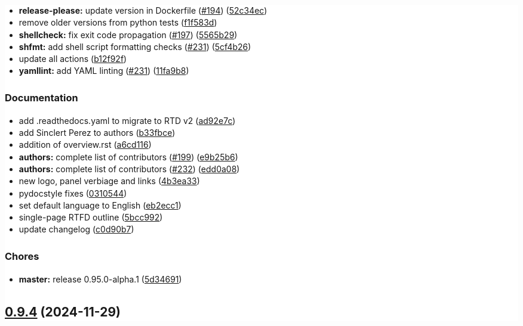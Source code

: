 * **release-please:** update version in Dockerfile ([#194](https://github.com/tiborsimko/reana-workflow-engine-serial/issues/194)) ([52c34ec](https://github.com/tiborsimko/reana-workflow-engine-serial/commit/52c34ec2003fd09b8a65ef3cff61b7f9a105041e))
* remove older versions from python tests ([f1f583d](https://github.com/tiborsimko/reana-workflow-engine-serial/commit/f1f583de22c2f4205110f6131a13fe986d5a6911))
* **shellcheck:** fix exit code propagation ([#197](https://github.com/tiborsimko/reana-workflow-engine-serial/issues/197)) ([5565b29](https://github.com/tiborsimko/reana-workflow-engine-serial/commit/5565b29ac7b431561af2cd43e6ed882bbdf57126))
* **shfmt:** add shell script formatting checks ([#231](https://github.com/tiborsimko/reana-workflow-engine-serial/issues/231)) ([5cf4b26](https://github.com/tiborsimko/reana-workflow-engine-serial/commit/5cf4b269f54dd9c89a7cd653f896255b3c19dc10))
* update all actions ([b12f92f](https://github.com/tiborsimko/reana-workflow-engine-serial/commit/b12f92fdb338434eb92f56e548b973de912696a4))
* **yamllint:** add YAML linting ([#231](https://github.com/tiborsimko/reana-workflow-engine-serial/issues/231)) ([11fa9b8](https://github.com/tiborsimko/reana-workflow-engine-serial/commit/11fa9b8dde3ab0ab88ab632da8b7a803ec408f97))


### Documentation

* add .readthedocs.yaml to migrate to RTD v2 ([ad92e7c](https://github.com/tiborsimko/reana-workflow-engine-serial/commit/ad92e7ccbd038f3bf3fd19f0e8e94ad68291c92d))
* add Sinclert Perez to authors ([b33fbce](https://github.com/tiborsimko/reana-workflow-engine-serial/commit/b33fbcea987347408f684423ed018db11e5c5d9b))
* addition of overview.rst ([a6cd116](https://github.com/tiborsimko/reana-workflow-engine-serial/commit/a6cd11659e4b8a0aa6e085926d75a6eb701c2df2))
* **authors:** complete list of contributors ([#199](https://github.com/tiborsimko/reana-workflow-engine-serial/issues/199)) ([e9b25b6](https://github.com/tiborsimko/reana-workflow-engine-serial/commit/e9b25b6ab37421971d02c52422ed19fce249b4ea))
* **authors:** complete list of contributors ([#232](https://github.com/tiborsimko/reana-workflow-engine-serial/issues/232)) ([edd0a08](https://github.com/tiborsimko/reana-workflow-engine-serial/commit/edd0a085645642e6fb9b77bf86439788d56cffa6))
* new logo, panel verbiage and links ([4b3ea33](https://github.com/tiborsimko/reana-workflow-engine-serial/commit/4b3ea33ea97faccf782ef29401b5beb7981f1a3a))
* pydocstyle fixes ([0310544](https://github.com/tiborsimko/reana-workflow-engine-serial/commit/0310544b4fba4bc930a611d7f32cc6c766705104))
* set default language to English ([eb2ecc1](https://github.com/tiborsimko/reana-workflow-engine-serial/commit/eb2ecc1fa6d900e7896667542292a8bf63af5003))
* single-page RTFD outline ([5bcc992](https://github.com/tiborsimko/reana-workflow-engine-serial/commit/5bcc992ab513f96677542eeb6de7c2117442cedf))
* update changelog ([c0d90b7](https://github.com/tiborsimko/reana-workflow-engine-serial/commit/c0d90b75a1c36df851c49732cd11cc144ec1191a))


### Chores

* **master:** release 0.95.0-alpha.1 ([5d34691](https://github.com/tiborsimko/reana-workflow-engine-serial/commit/5d34691ed5fde8d38720b742bd9921cd52b7fa0e))

## [0.9.4](https://github.com/reanahub/reana-workflow-engine-serial/compare/0.9.3...0.9.4) (2024-11-29)
